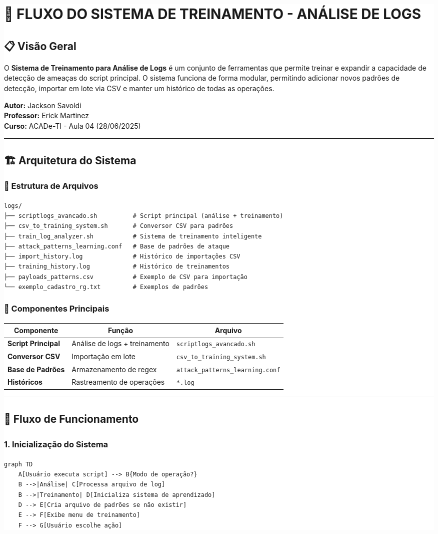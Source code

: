 # 🔄 FLUXO DO SISTEMA DE TREINAMENTO - ANÁLISE DE LOGS

## 📋 Visão Geral

O **Sistema de Treinamento para Análise de Logs** é um conjunto de ferramentas que permite treinar e expandir a capacidade de detecção de ameaças do script principal. O sistema funciona de forma modular, permitindo adicionar novos padrões de detecção, importar em lote via CSV e manter um histórico de todas as operações.

**Autor:** Jackson Savoldi  
**Professor:** Erick Martinez  
**Curso:** ACADe-TI - Aula 04 (28/06/2025)

---

## 🏗️ Arquitetura do Sistema

### 📁 Estrutura de Arquivos

```
logs/
├── scriptlogs_avancado.sh          # Script principal (análise + treinamento)
├── csv_to_training_system.sh       # Conversor CSV para padrões
├── train_log_analyzer.sh           # Sistema de treinamento inteligente
├── attack_patterns_learning.conf   # Base de padrões de ataque
├── import_history.log              # Histórico de importações CSV
├── training_history.log            # Histórico de treinamentos
├── payloads_patterns.csv           # Exemplo de CSV para importação
└── exemplo_cadastro_rg.txt         # Exemplos de padrões
```

### 🔧 Componentes Principais

| Componente | Função | Arquivo |
|------------|--------|---------|
| **Script Principal** | Análise de logs + treinamento | `scriptlogs_avancado.sh` |
| **Conversor CSV** | Importação em lote | `csv_to_training_system.sh` |
| **Base de Padrões** | Armazenamento de regex | `attack_patterns_learning.conf` |
| **Históricos** | Rastreamento de operações | `*.log` |

---

## 🔄 Fluxo de Funcionamento

### 1. **Inicialização do Sistema**

```mermaid
graph TD
    A[Usuário executa script] --> B{Modo de operação?}
    B -->|Análise| C[Processa arquivo de log]
    B -->|Treinamento| D[Inicializa sistema de aprendizado]
    D --> E[Cria arquivo de padrões se não existir]
    E --> F[Exibe menu de treinamento]
    F --> G[Usuário escolhe ação]
```
